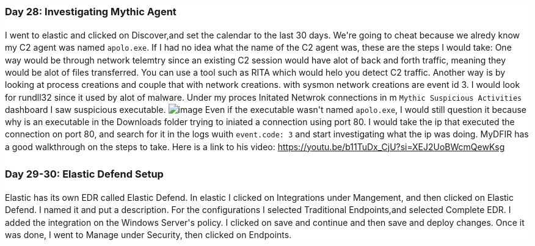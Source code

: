 ### **Day 28: Investigating Mythic Agent**
I went to elastic and clicked on Discover,and set the calendar to the last 30 days. We're going to cheat because we alredy know my C2 agent was named `apolo.exe`. 
If I had no idea what the name of the C2 agent was, these are the steps I would take:
One way would be through network telemtry since an existing C2 session would have alot of back and forth traffic, meaning they would be alot of files transferred.
You can use a tool such as RITA which would helo you detect C2 traffic.
Another way is by looking at process creations and couple that with network creations. with sysmon network creations are event id 3. I would look for rundll32 since it used by alot of malware.
Under my proces Initated Netwrok connections in m `Mythic Suspicious Activities` dashboard I saw suspicious executable.
<img width="1504" alt="image" src="https://github.com/user-attachments/assets/c772096b-3986-46f0-8ed3-def8a69e40db">
Even if the executable wasn't named `apolo.exe`, I would still question it because why is an executable in the Downloads folder trying to iniated a connection using port 80.
I would take the ip that executed the connection on port 80, and search for it in the logs wuith `event.code: 3` and start investigating what the ip was doing.
MyDFIR has a good walkthrough on the steps to take. Here is a link to his video: https://youtu.be/b11TuDx_CjU?si=XEJ2UoBWcmQewKsg

### **Day 29-30: Elastic Defend Setup**
Elastic has its own EDR called Elastic Defend.
In elastic I clicked on Integrations under Mangement, and then clicked on Elastic Defend. I named it and put a description. For the configurations I selected Traditional Endpoints,and selected Complete EDR. I added the integration on the Windows Server's policy. I clicked on save and continue and then save and deploy changes. 
Once it was done, I went to Manage under Security, then clicked on Endpoints.











